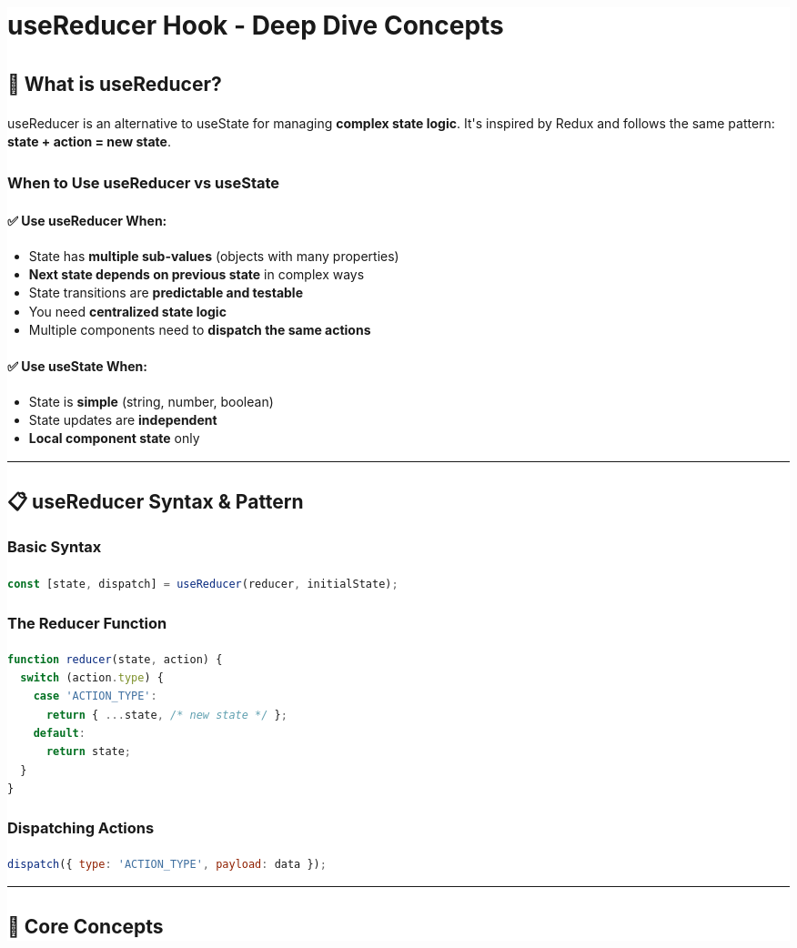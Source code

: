 # useReducer Hook - Deep Dive Concepts

## 🔄 What is useReducer?

useReducer is an alternative to useState for managing **complex state logic**. It's inspired by Redux and follows the same pattern: **state + action = new state**.

### When to Use useReducer vs useState

#### ✅ **Use useReducer When:**
- State has **multiple sub-values** (objects with many properties)
- **Next state depends on previous state** in complex ways
- State transitions are **predictable and testable**
- You need **centralized state logic**
- Multiple components need to **dispatch the same actions**

#### ✅ **Use useState When:**
- State is **simple** (string, number, boolean)
- State updates are **independent**
- **Local component state** only

---

## 📋 useReducer Syntax & Pattern

### Basic Syntax
```javascript
const [state, dispatch] = useReducer(reducer, initialState);
```

### The Reducer Function
```javascript
function reducer(state, action) {
  switch (action.type) {
    case 'ACTION_TYPE':
      return { ...state, /* new state */ };
    default:
      return state;
  }
}
```

### Dispatching Actions
```javascript
dispatch({ type: 'ACTION_TYPE', payload: data });
```

---

## 🎯 Core Concepts

